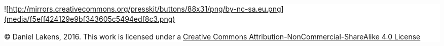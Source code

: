 ![http://mirrors.creativecommons.org/presskit/buttons/88x31/png/by-nc-sa.eu.png](media/f5eff424129e9bf343605c5494edf8c3.png)

© Daniel Lakens, 2016. This work is licensed under a [Creative Commons
Attribution-NonCommercial-ShareAlike 4.0
License](http://creativecommons.org/licenses/by-nc-sa/4.0/)
